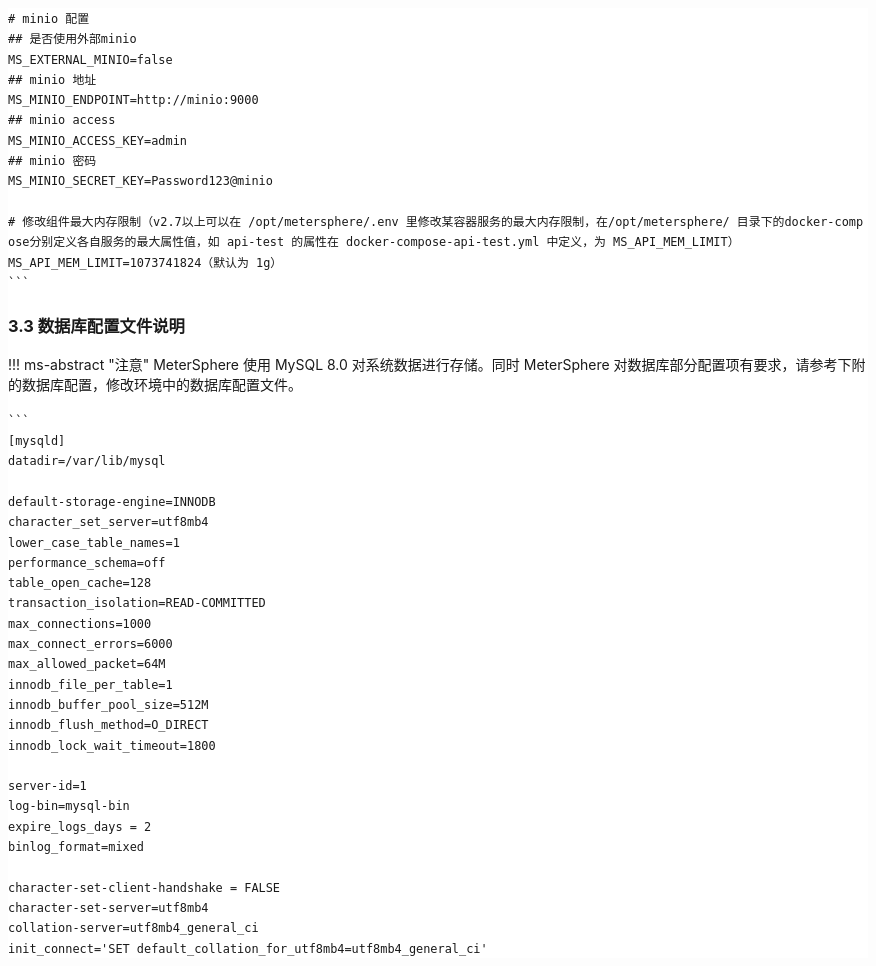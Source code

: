     # minio 配置
    ## 是否使用外部minio
    MS_EXTERNAL_MINIO=false
    ## minio 地址
    MS_MINIO_ENDPOINT=http://minio:9000
    ## minio access
    MS_MINIO_ACCESS_KEY=admin
    ## minio 密码
    MS_MINIO_SECRET_KEY=Password123@minio

    # 修改组件最大内存限制（v2.7以上可以在 /opt/metersphere/.env 里修改某容器服务的最大内存限制，在/opt/metersphere/ 目录下的docker-compose分别定义各自服务的最大属性值，如 api-test 的属性在 docker-compose-api-test.yml 中定义，为 MS_API_MEM_LIMIT）
    MS_API_MEM_LIMIT=1073741824（默认为 1g）
    ```

### 3.3 数据库配置文件说明
!!! ms-abstract "注意"
    MeterSphere 使⽤ MySQL 8.0 对系统数据进⾏存储。同时 MeterSphere 对数据库部分配置项有要求，请参考下附的数据库配置，修改环境中的数据库配置文件。

    ```
    [mysqld]
    datadir=/var/lib/mysql
    
    default-storage-engine=INNODB
    character_set_server=utf8mb4
    lower_case_table_names=1
    performance_schema=off
    table_open_cache=128
    transaction_isolation=READ-COMMITTED
    max_connections=1000
    max_connect_errors=6000
    max_allowed_packet=64M
    innodb_file_per_table=1
    innodb_buffer_pool_size=512M
    innodb_flush_method=O_DIRECT
    innodb_lock_wait_timeout=1800
    
    server-id=1
    log-bin=mysql-bin
    expire_logs_days = 2
    binlog_format=mixed
    
    character-set-client-handshake = FALSE
    character-set-server=utf8mb4
    collation-server=utf8mb4_general_ci
    init_connect='SET default_collation_for_utf8mb4=utf8mb4_general_ci'
    